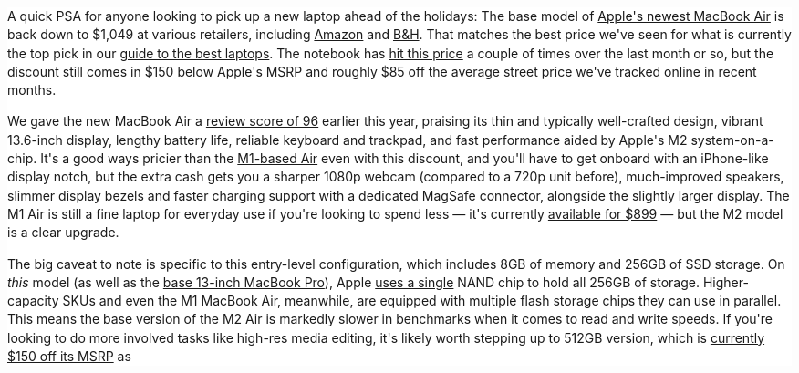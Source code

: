 <p>A quick PSA for anyone looking to pick up a new laptop ahead of the holidays: The base model of <a class="rapid-with-clickid" href="https://shopping.yahoo.com/rdlw?merchantId=66ea567a-c987-4c2e-a2ff-02904efde6ea&amp;siteId=us-engadget&amp;pageId=1p-autolink&amp;featureId=text-link&amp;merchantName=Amazon&amp;custData=eyJzb3VyY2VOYW1lIjoiV2ViLURlc2t0b3AtVmVyaXpvbiIsInN0b3JlSWQiOiI2NmVhNTY3YS1jOTg3LTRjMmUtYTJmZi0wMjkwNGVmZGU2ZWEiLCJsYW5kaW5nVXJsIjoiaHR0cHM6Ly93d3cuYW1hem9uLmNvbS9kcC9CMEIzQ0RaTFRCP3RhZz1nZGd0MGMtcC1vLTQ3LTIwIiwiY29udGVudFV1aWQiOiI4NzNkZTNlMS0wNGU1LTQ2NjAtYmZmMC01YjdjZjZhNDdkOTUifQ&amp;signature=AQAAAQuYr7hBCiD9iyJ8TdxYa4B1T14LfFnPgBgfUwvNGg5Q&amp;gcReferrer=https%3A%2F%2Fwww.amazon.com%2Fdp%2FB0B3CDZLTB">Apple's newest MacBook Air</a> is back down to $1,049 at various retailers, including <a class="rapid-with-clickid" href="https://shopping.yahoo.com/rdlw?merchantId=66ea567a-c987-4c2e-a2ff-02904efde6ea&amp;siteId=us-engadget&amp;pageId=1p-autolink&amp;featureId=text-link&amp;merchantName=Amazon&amp;custData=eyJzb3VyY2VOYW1lIjoiV2ViLURlc2t0b3AtVmVyaXpvbiIsInN0b3JlSWQiOiI2NmVhNTY3YS1jOTg3LTRjMmUtYTJmZi0wMjkwNGVmZGU2ZWEiLCJsYW5kaW5nVXJsIjoiaHR0cHM6Ly93d3cuYW1hem9uLmNvbS9kcC9CMEIzQ0RaTFRCP3RhZz1nZGd0MGMtcC1vLTQ3LTIwIiwiY29udGVudFV1aWQiOiI4NzNkZTNlMS0wNGU1LTQ2NjAtYmZmMC01YjdjZjZhNDdkOTUifQ&amp;signature=AQAAAQuYr7hBCiD9iyJ8TdxYa4B1T14LfFnPgBgfUwvNGg5Q&amp;gcReferrer=https%3A%2F%2Fwww.amazon.com%2Fdp%2FB0B3CDZLTB">Amazon</a> and <a class="rapid-with-clickid" href="https://shopping.yahoo.com/rdlw?merchantId=95276f3c-7b79-4c1e-803f-981cd9f7a968&amp;siteId=us-engadget&amp;pageId=1p-autolink&amp;featureId=text-link&amp;merchantName=B%26H+Photo+Video&amp;custData=eyJzb3VyY2VOYW1lIjoiV2ViLURlc2t0b3AtVmVyaXpvbiIsInN0b3JlSWQiOiI5NTI3NmYzYy03Yjc5LTRjMWUtODAzZi05ODFjZDlmN2E5NjgiLCJsYW5kaW5nVXJsIjoiaHR0cHM6Ly93d3cuYmhwaG90b3ZpZGVvLmNvbS9jL3Byb2R1Y3QvMTcxMDMwMS1SRUcvYXBwbGVfbWx4eTNsbF9hXzEzXzZfbWFjYm9va19haXJfbTIuaHRtbCIsImNvbnRlbnRVdWlkIjoiODczZGUzZTEtMDRlNS00NjYwLWJmZjAtNWI3Y2Y2YTQ3ZDk1In0&amp;signature=AQAAAZ4ufFwESC96udnWSGp3E9yD-FIwyiqeZM_5JEZ9smfv&amp;gcReferrer=https%3A%2F%2Fwww.bhphotovideo.com%2Fc%2Fproduct%2F1710301-REG%2Fapple_mlxy3ll_a_13_6_macbook_air_m2.html">B&amp;H</a>. That matches the best price we've seen for what is currently the top pick in our <a href="https://www.engadget.com/best-laptops-120008636.html">guide to the best laptops</a>. The notebook has <a href="https://www.engadget.com/apple-macbook-air-m2-amazon-sale-best-price-140757839.html">hit this price</a> a couple of times over the last month or so, but the discount still comes in $150 below Apple's MSRP and roughly $85 off the average street price we've tracked online in recent months.&nbsp;</p><p></p><p>We gave the new MacBook Air a <a href="https://www.engadget.com/macbook-air-m2-review-2022-130040098.html">review score of 96</a> earlier this year, praising its thin and typically well-crafted design, vibrant 13.6-inch display, lengthy battery life, reliable keyboard and trackpad, and fast performance aided by Apple's M2 system-on-a-chip. It's a good ways pricier than the <a href="https://www.engadget.com/apple-macbook-air-m1-review-140031323.html">M1-based Air</a> even with this discount, and you'll have to get onboard with an iPhone-like display notch, but the extra cash gets you a sharper 1080p webcam (compared to a 720p unit before), much-improved speakers, slimmer display bezels and faster charging support with a dedicated MagSafe connector, alongside the slightly larger display. The M1 Air is still a fine laptop for everyday use if you're looking to spend less — it's currently <a class="rapid-with-clickid" href="https://shopping.yahoo.com/rdlw?merchantId=66ea567a-c987-4c2e-a2ff-02904efde6ea&amp;siteId=us-engadget&amp;pageId=1p-autolink&amp;featureId=text-link&amp;merchantName=Amazon&amp;custData=eyJzb3VyY2VOYW1lIjoiV2ViLURlc2t0b3AtVmVyaXpvbiIsInN0b3JlSWQiOiI2NmVhNTY3YS1jOTg3LTRjMmUtYTJmZi0wMjkwNGVmZGU2ZWEiLCJsYW5kaW5nVXJsIjoiaHR0cHM6Ly93d3cuYW1hem9uLmNvbS9kcC9CMDhONUxOUUNYP3RhZz1nZGd0MGMtcC1vLTQ3LTIwIiwiY29udGVudFV1aWQiOiI4NzNkZTNlMS0wNGU1LTQ2NjAtYmZmMC01YjdjZjZhNDdkOTUifQ&amp;signature=AQAAAf88H1TkT5GyOl5-bX8_Q0KugkREIW7bsBtKB5QH_ut2&amp;gcReferrer=https%3A%2F%2Fwww.amazon.com%2Fdp%2FB08N5LNQCX">available for $899</a> — but the M2 model is a clear upgrade.</p><span id="end-legacy-contents"></span><p>The big caveat to note is specific to this entry-level configuration, which includes 8GB of memory and 256GB of SSD storage. On <em>this </em>model (as well as the <a href="https://www.engadget.com/apples-entry-level-13-inch-mac-book-pro-m-2-may-have-slower-ssd-speeds-than-the-m-1-model-073302340.html">base 13-inch MacBook Pro</a>), Apple <a href="https://www.theverge.com/23220299/apple-macbook-air-m2-slow-ssd-read-write-speeds-testing-benchmark">uses a single</a> NAND chip to hold all 256GB of storage. Higher-capacity SKUs and even the M1 MacBook Air, meanwhile, are equipped with multiple flash storage chips they can use in parallel. This means the base version of the M2 Air is markedly slower in benchmarks when it comes to read and write speeds. If you're looking to do more involved tasks like high-res media editing, it's likely worth stepping up to 512GB version, which is <a class="rapid-with-clickid" href="https://shopping.yahoo.com/rdlw?merchantId=66ea567a-c987-4c2e-a2ff-02904efde6ea&amp;siteId=us-engadget&amp;pageId=1p-autolink&amp;featureId=text-link&amp;merchantName=Amazon&amp;custData=eyJzb3VyY2VOYW1lIjoiV2ViLURlc2t0b3AtVmVyaXpvbiIsInN0b3JlSWQiOiI2NmVhNTY3YS1jOTg3LTRjMmUtYTJmZi0wMjkwNGVmZGU2ZWEiLCJsYW5kaW5nVXJsIjoiaHR0cHM6Ly93d3cuYW1hem9uLmNvbS9kcC9CMEIzQzVIVEdHP3RhZz1nZGd0MGMtcC1vLTQ3LTIwIiwiY29udGVudFV1aWQiOiI4NzNkZTNlMS0wNGU1LTQ2NjAtYmZmMC01YjdjZjZhNDdkOTUifQ&amp;signature=AQAAAZ--I84ois4eshS6PZeFqoM36vwVw9X_C270b0mWnusc&amp;gcReferrer=https%3A%2F%2Fwww.amazon.com%2Fdp%2FB0B3C5HTGG">currently $150 off its MSRP</a> as